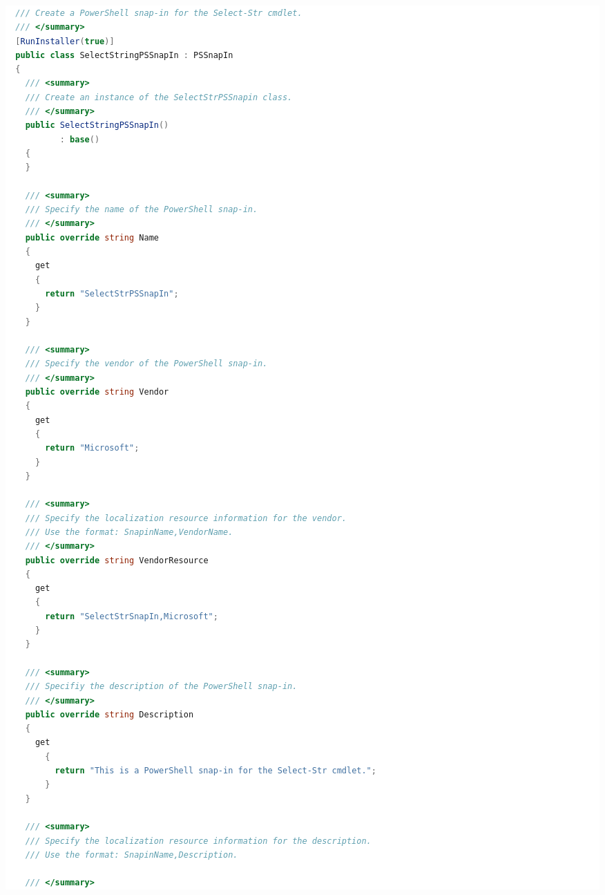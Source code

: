 ```csharp
  /// Create a PowerShell snap-in for the Select-Str cmdlet.
  /// </summary>
  [RunInstaller(true)]
  public class SelectStringPSSnapIn : PSSnapIn
  {
    /// <summary>
    /// Create an instance of the SelectStrPSSnapin class.
    /// </summary>
    public SelectStringPSSnapIn()
           : base()
    {
    }

    /// <summary>
    /// Specify the name of the PowerShell snap-in.
    /// </summary>
    public override string Name
    {
      get
      {
        return "SelectStrPSSnapIn";
      }
    }

    /// <summary>
    /// Specify the vendor of the PowerShell snap-in.
    /// </summary>
    public override string Vendor
    {
      get
      {
        return "Microsoft";
      }
    }

    /// <summary>
    /// Specify the localization resource information for the vendor.
    /// Use the format: SnapinName,VendorName.
    /// </summary>
    public override string VendorResource
    {
      get
      {
        return "SelectStrSnapIn,Microsoft";
      }
    }

    /// <summary>
    /// Specifiy the description of the PowerShell snap-in.
    /// </summary>
    public override string Description
    {
      get
        {
          return "This is a PowerShell snap-in for the Select-Str cmdlet.";
        }
    }

    /// <summary>
    /// Specify the localization resource information for the description.
    /// Use the format: SnapinName,Description.

    /// </summary>
```